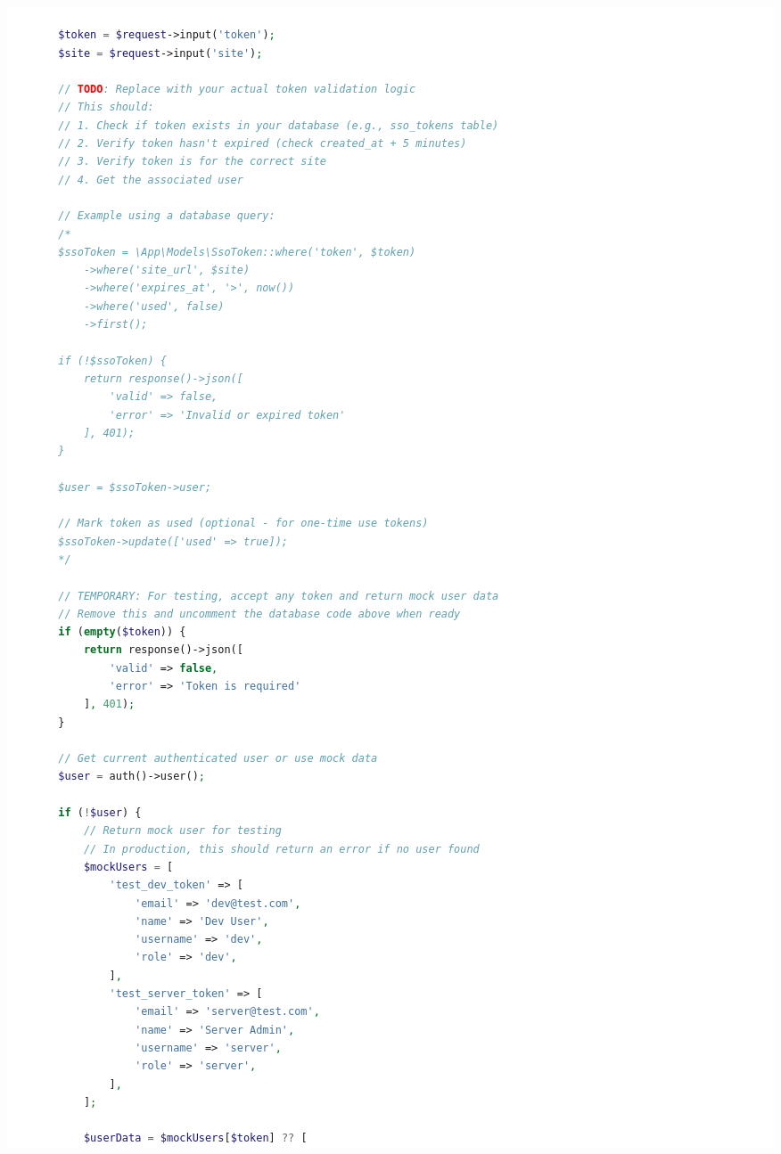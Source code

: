 ```php

        $token = $request->input('token');
        $site = $request->input('site');

        // TODO: Replace with your actual token validation logic
        // This should:
        // 1. Check if token exists in your database (e.g., sso_tokens table)
        // 2. Verify token hasn't expired (check created_at + 5 minutes)
        // 3. Verify token is for the correct site
        // 4. Get the associated user

        // Example using a database query:
        /*
        $ssoToken = \App\Models\SsoToken::where('token', $token)
            ->where('site_url', $site)
            ->where('expires_at', '>', now())
            ->where('used', false)
            ->first();

        if (!$ssoToken) {
            return response()->json([
                'valid' => false,
                'error' => 'Invalid or expired token'
            ], 401);
        }

        $user = $ssoToken->user;

        // Mark token as used (optional - for one-time use tokens)
        $ssoToken->update(['used' => true]);
        */

        // TEMPORARY: For testing, accept any token and return mock user data
        // Remove this and uncomment the database code above when ready
        if (empty($token)) {
            return response()->json([
                'valid' => false,
                'error' => 'Token is required'
            ], 401);
        }

        // Get current authenticated user or use mock data
        $user = auth()->user();

        if (!$user) {
            // Return mock user for testing
            // In production, this should return an error if no user found
            $mockUsers = [
                'test_dev_token' => [
                    'email' => 'dev@test.com',
                    'name' => 'Dev User',
                    'username' => 'dev',
                    'role' => 'dev',
                ],
                'test_server_token' => [
                    'email' => 'server@test.com',
                    'name' => 'Server Admin',
                    'username' => 'server',
                    'role' => 'server',
                ],
            ];

            $userData = $mockUsers[$token] ?? [
```